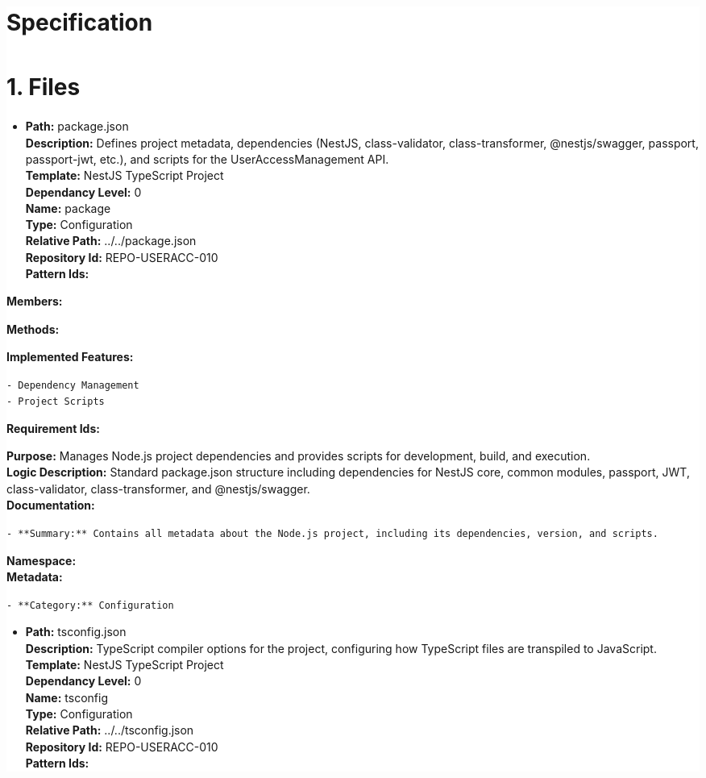 # Specification

# 1. Files

- **Path:** package.json  
**Description:** Defines project metadata, dependencies (NestJS, class-validator, class-transformer, @nestjs/swagger, passport, passport-jwt, etc.), and scripts for the UserAccessManagement API.  
**Template:** NestJS TypeScript Project  
**Dependancy Level:** 0  
**Name:** package  
**Type:** Configuration  
**Relative Path:** ../../package.json  
**Repository Id:** REPO-USERACC-010  
**Pattern Ids:**
    
    
**Members:**
    
    
**Methods:**
    
    
**Implemented Features:**
    
    - Dependency Management
    - Project Scripts
    
**Requirement Ids:**
    
    
**Purpose:** Manages Node.js project dependencies and provides scripts for development, build, and execution.  
**Logic Description:** Standard package.json structure including dependencies for NestJS core, common modules, passport, JWT, class-validator, class-transformer, and @nestjs/swagger.  
**Documentation:**
    
    - **Summary:** Contains all metadata about the Node.js project, including its dependencies, version, and scripts.
    
**Namespace:**   
**Metadata:**
    
    - **Category:** Configuration
    
- **Path:** tsconfig.json  
**Description:** TypeScript compiler options for the project, configuring how TypeScript files are transpiled to JavaScript.  
**Template:** NestJS TypeScript Project  
**Dependancy Level:** 0  
**Name:** tsconfig  
**Type:** Configuration  
**Relative Path:** ../../tsconfig.json  
**Repository Id:** REPO-USERACC-010  
**Pattern Ids:**
    